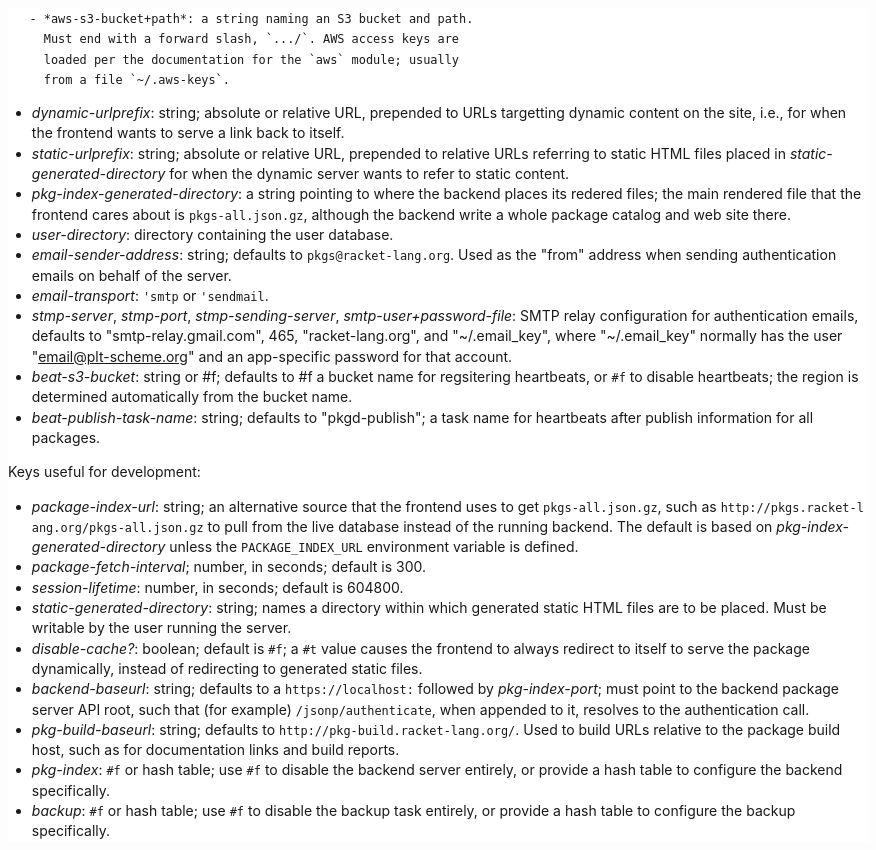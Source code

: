       - *aws-s3-bucket+path*: a string naming an S3 bucket and path.
         Must end with a forward slash, `.../`. AWS access keys are
         loaded per the documentation for the `aws` module; usually
         from a file `~/.aws-keys`.
 - *dynamic-urlprefix*: string; absolute or relative URL, prepended to
   URLs targetting dynamic content on the site, i.e., for when the
   frontend wants to serve a link back to itself.
 - *static-urlprefix*: string; absolute or relative URL, prepended to
   relative URLs referring to static HTML files placed in
   *static-generated-directory* for when the dynamic server wants
   to refer to static content.
 - *pkg-index-generated-directory*: a string pointing to where the
   backend places its redered files; the main rendered file
   that the frontend cares about is `pkgs-all.json.gz`, although
   the backend write a whole package catalog and web site there.
 - *user-directory*: directory containing the user database.
 - *email-sender-address*: string; defaults to `pkgs@racket-lang.org`.
   Used as the "from" address when sending authentication emails on
   behalf of the server.
 - *email-transport*: `'smtp` or `'sendmail`.
 - *stmp-server*, *stmp-port*, *stmp-sending-server*, *smtp-user+password-file*:
   SMTP relay configuration for authentication emails, defaults to
   "smtp-relay.gmail.com", 465, "racket-lang.org", and "~/.email\_key",
   where "~/.email\_key" normally has the user "email@plt-scheme.org"
   and an app-specific password for that account.
 - *beat-s3-bucket*: string or #f; defaults to #f a bucket name for
   regsitering heartbeats, or `#f` to disable heartbeats; the
   region is determined automatically from the bucket name. 
 - *beat-publish-task-name*: string; defaults to "pkgd-publish"; a task
   name for heartbeats after publish information for all packages.

Keys useful for development:

 - *package-index-url*: string; an alternative source that the frontend
   uses to get `pkgs-all.json.gz`, such as
   `http://pkgs.racket-lang.org/pkgs-all.json.gz` to pull from
   the live database instead of the running backend. The
   default is based on *pkg-index-generated-directory* unless
   the `PACKAGE_INDEX_URL` environment variable is defined.
 - *package-fetch-interval*; number, in seconds; default is 300.
 - *session-lifetime*: number, in seconds; default is 604800.
 - *static-generated-directory*: string; names a directory
   within which generated static HTML files are to be placed.
   Must be writable by the user running the server.
 - *disable-cache?*: boolean; default is `#f`; a `#t` value causes the
   frontend to always redirect to itself to serve the package dynamically,
   instead of redirecting to generated static files.
 - *backend-baseurl*: string; defaults to a `https://localhost:`
   followed by *pkg-index-port*; must point to the backend package
   server API root, such that (for example) `/jsonp/authenticate`,
   when appended to it, resolves to the authentication call.   
 - *pkg-build-baseurl*: string; defaults to
   `http://pkg-build.racket-lang.org/`. Used to build URLs relative to
   the package build host, such as for documentation links and build
   reports.
 - *pkg-index*: `#f` or hash table; use `#f` to disable the backend
   server entirely, or provide a hash table to configure the backend
   specifically.
 - *backup*: `#f` or hash table; use `#f` to disable the backup
   task entirely, or provide a hash table to configure the backup
   specifically.
